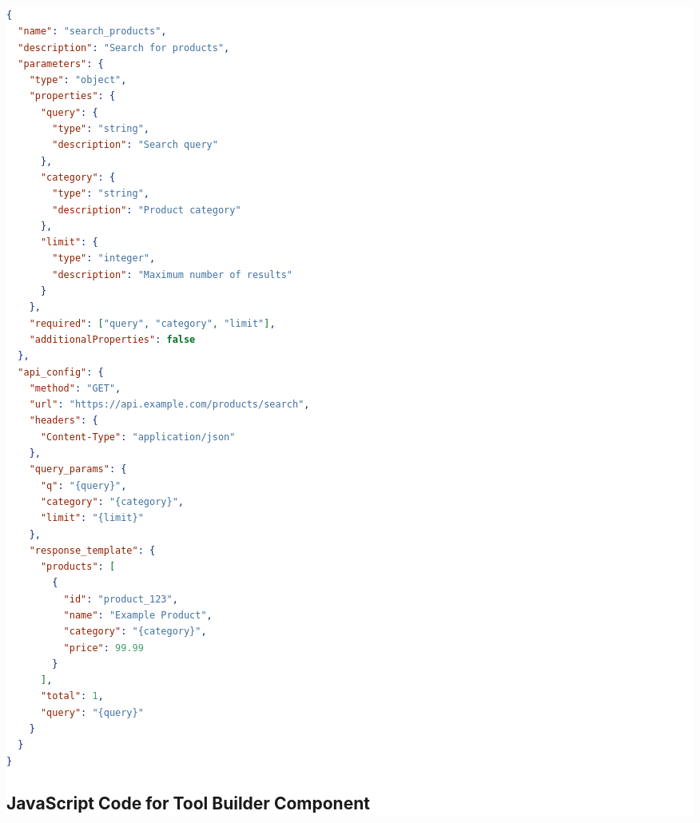 ```json
{
  "name": "search_products",
  "description": "Search for products",
  "parameters": {
    "type": "object",
    "properties": {
      "query": {
        "type": "string",
        "description": "Search query"
      },
      "category": {
        "type": "string",
        "description": "Product category"
      },
      "limit": {
        "type": "integer",
        "description": "Maximum number of results"
      }
    },
    "required": ["query", "category", "limit"],
    "additionalProperties": false
  },
  "api_config": {
    "method": "GET",
    "url": "https://api.example.com/products/search",
    "headers": {
      "Content-Type": "application/json"
    },
    "query_params": {
      "q": "{query}",
      "category": "{category}",
      "limit": "{limit}"
    },
    "response_template": {
      "products": [
        {
          "id": "product_123",
          "name": "Example Product",
          "category": "{category}",
          "price": 99.99
        }
      ],
      "total": 1,
      "query": "{query}"
    }
  }
}
```

## JavaScript Code for Tool Builder Component
